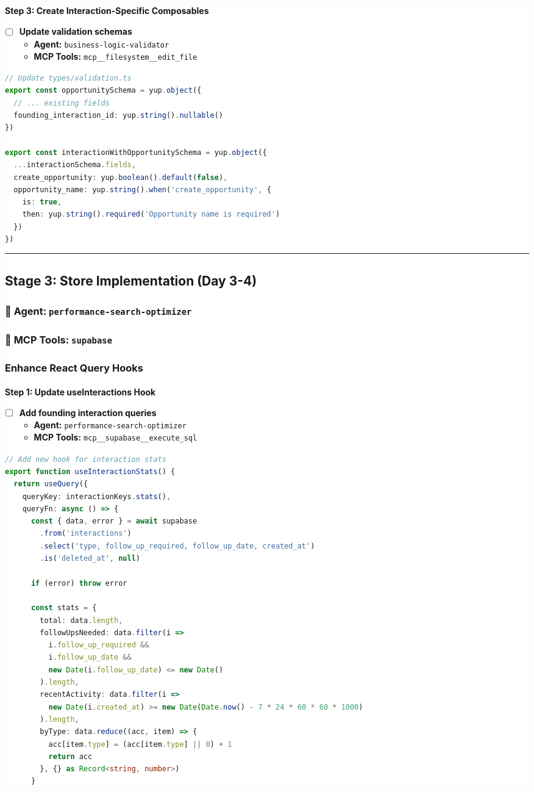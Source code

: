 **Step 3: Create Interaction-Specific Composables**
- [ ] **Update validation schemas**
  - **Agent:** `business-logic-validator`
  - **MCP Tools:** `mcp__filesystem__edit_file`
```typescript
// Update types/validation.ts
export const opportunitySchema = yup.object({
  // ... existing fields
  founding_interaction_id: yup.string().nullable()
})

export const interactionWithOpportunitySchema = yup.object({
  ...interactionSchema.fields,
  create_opportunity: yup.boolean().default(false),
  opportunity_name: yup.string().when('create_opportunity', {
    is: true,
    then: yup.string().required('Opportunity name is required')
  })
})
```

---

## Stage 3: Store Implementation (Day 3-4)

### 🤖 **Agent:** `performance-search-optimizer`
### 🔧 **MCP Tools:** `supabase`

### Enhance React Query Hooks

**Step 1: Update useInteractions Hook**
- [ ] **Add founding interaction queries**
  - **Agent:** `performance-search-optimizer`
  - **MCP Tools:** `mcp__supabase__execute_sql`
```typescript
// Add new hook for interaction stats
export function useInteractionStats() {
  return useQuery({
    queryKey: interactionKeys.stats(),
    queryFn: async () => {
      const { data, error } = await supabase
        .from('interactions')
        .select('type, follow_up_required, follow_up_date, created_at')
        .is('deleted_at', null)

      if (error) throw error

      const stats = {
        total: data.length,
        followUpsNeeded: data.filter(i => 
          i.follow_up_required && 
          i.follow_up_date && 
          new Date(i.follow_up_date) <= new Date()
        ).length,
        recentActivity: data.filter(i => 
          new Date(i.created_at) >= new Date(Date.now() - 7 * 24 * 60 * 60 * 1000)
        ).length,
        byType: data.reduce((acc, item) => {
          acc[item.type] = (acc[item.type] || 0) + 1
          return acc
        }, {} as Record<string, number>)
      }

```